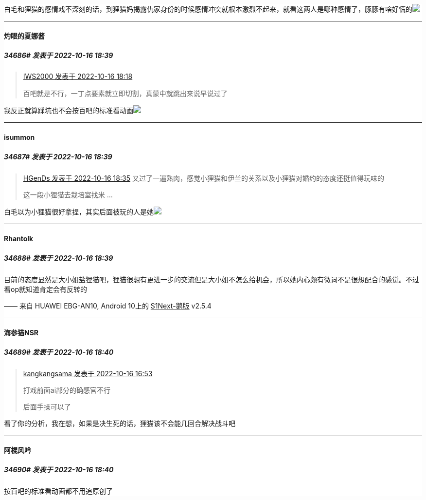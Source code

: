 白毛和狸猫的感情戏不深刻的话，到狸猫妈揭露仇家身份的时候感情冲突就根本激烈不起来，就看这两人是哪种感情了，豚豚有啥好慌的<img src="https://static.saraba1st.com/image/smiley/face2017/067.png" referrerpolicy="no-referrer">

*****

####  灼眼的夏娜酱  
##### 34686#       发表于 2022-10-16 18:39

<blockquote><a href="httphttps://bbs.saraba1st.com/2b/forum.php?mod=redirect&amp;goto=findpost&amp;pid=57940907&amp;ptid=2026556" target="_blank">IWS2000 发表于 2022-10-16 18:18</a>

百吧就是不行，一丁点要素就立即切割，真蒙中就跳出来说早说过了</blockquote>
我反正就算踩坑也不会按百吧的标准看动画<img src="https://static.saraba1st.com/image/smiley/face2017/067.png" referrerpolicy="no-referrer">

*****

####  isummon  
##### 34687#       发表于 2022-10-16 18:39

<blockquote><a href="httphttps://bbs.saraba1st.com/2b/forum.php?mod=redirect&amp;goto=findpost&amp;pid=57941225&amp;ptid=2026556" target="_blank">HGenDs 发表于 2022-10-16 18:35</a>
又过了一遍熟肉，感觉小狸猫和伊兰的关系以及小狸猫对婚约的态度还挺值得玩味的

这一段小狸猫去栽培室找米 ...</blockquote>
白毛以为小狸猫很好拿捏，其实后面被玩的人是她<img src="https://static.saraba1st.com/image/smiley/face2017/066.png" referrerpolicy="no-referrer">

*****

####  Rhantolk  
##### 34688#       发表于 2022-10-16 18:39

目前的态度显然是大小姐盐狸猫吧，狸猫很想有更进一步的交流但是大小姐不怎么给机会，所以她内心颇有微词不是很想配合的感觉。不过看op就知道肯定会有反转的

—— 来自 HUAWEI EBG-AN10, Android 10上的 [S1Next-鹅版](https://github.com/ykrank/S1-Next/releases) v2.5.4

*****

####  海参猫NSR  
##### 34689#       发表于 2022-10-16 18:40

<blockquote><a href="httphttps://bbs.saraba1st.com/2b/forum.php?mod=redirect&amp;goto=findpost&amp;pid=57939170&amp;ptid=2026556" target="_blank">kangkangsama 发表于 2022-10-16 16:53</a>

打戏前面ai部分的确感官不行

后面手操可以了</blockquote>
看了你的分析，我在想，如果是决生死的话，狸猫该不会能几回合解决战斗吧

*****

####  阿棍风吟  
##### 34690#       发表于 2022-10-16 18:40

按百吧的标准看动画都不用追原创了
